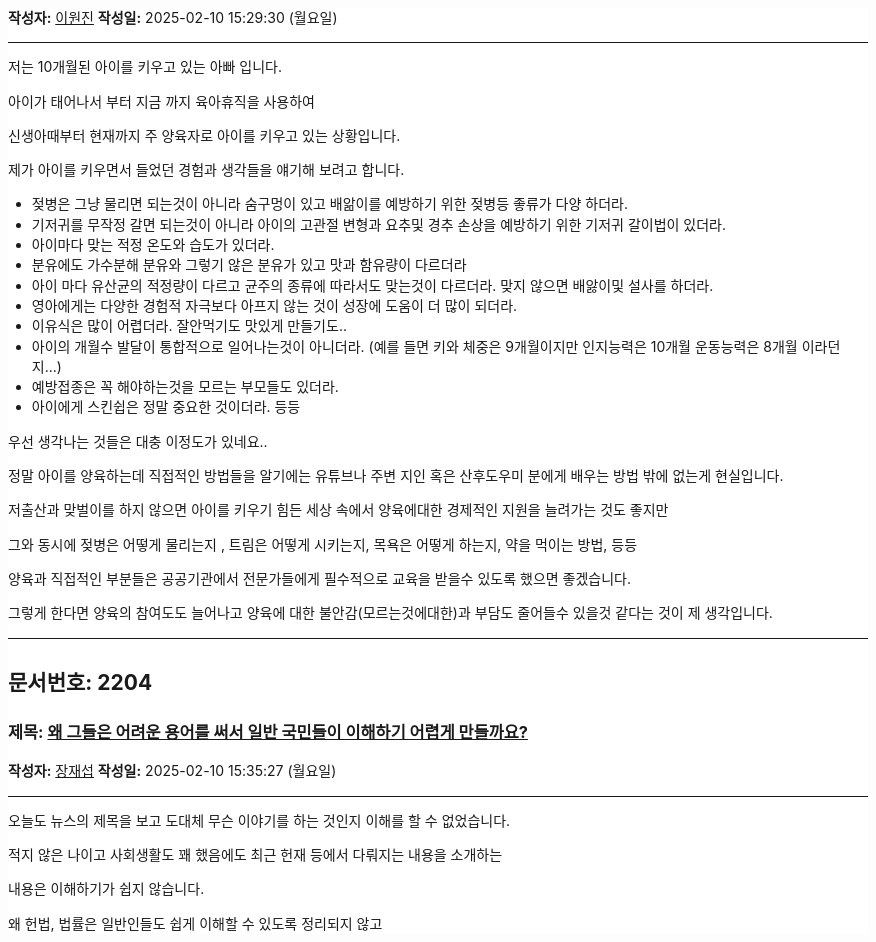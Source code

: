 **작성자:** [이원진](https://q4all.kr/user/profile/3203)
**작성일:** 2025-02-10 15:29:30 (월요일)

---

저는 10개월된 아이를 키우고 있는 아빠 입니다.

아이가 태어나서 부터 지금 까지 육아휴직을 사용하여

신생아때부터 현재까지 주 양육자로 아이를 키우고 있는 상황입니다.

제가 아이를 키우면서 들었던 경험과 생각들을 얘기해 보려고 합니다.

* 젖병은 그냥 물리면 되는것이 아니라 숨구멍이 있고 배앎이를 예방하기 위한 젖병등 좋류가 다양 하더라.
* 기저귀를 무작정 갈면 되는것이 아니라 아이의 고관절 변형과 요추및 경추 손상을 예방하기 위한 기저귀 갈이법이 있더라.
* 아이마다 맞는 적정 온도와 습도가 있더라.
* 분유에도 가수분해 분유와 그렇기 않은 분유가 있고 맛과 함유량이 다르더라
* 아이 마다 유산균의 적정량이 다르고 균주의 종류에 따라서도 맞는것이 다르더라. 맞지 않으면 배앓이및 설사를 하더라.
* 영아에게는 다양한 경험적 자극보다 아프지 않는 것이 성장에 도움이 더 많이 되더라.
* 이유식은 많이 어렵더라. 잘안먹기도 맛있게 만들기도..
* 아이의 개월수 발달이 통합적으로 일어나는것이 아니더라. (예를 들면 키와 체중은 9개월이지만 인지능력은 10개월 운동능력은 8개월 이라던지...)
* 예방접종은 꼭 해야하는것을 모르는 부모들도 있더라.
* 아이에게 스킨쉽은 정말 중요한 것이더라. 등등

우선 생각나는 것들은 대충 이정도가 있네요..

정말 아이를 양육하는데 직접적인 방법들을 알기에는 유튜브나 주변 지인 혹은 산후도우미 분에게 배우는 방법 밖에 없는게 현실입니다.

저출산과 맞벌이를 하지 않으면 아이를 키우기 힘든 세상 속에서 양육에대한 경제적인 지원을 늘려가는 것도 좋지만

그와 동시에 젖병은 어떻게 물리는지 , 트림은 어떻게 시키는지, 목욕은 어떻게 하는지, 약을 먹이는 방법, 등등

양육과 직접적인 부분들은 공공기관에서 전문가들에게 필수적으로 교육을 받을수 있도록 했으면 좋겠습니다.

그렇게 한다면 양육의 참여도도 늘어나고 양육에 대한 불안감(모르는것에대한)과 부담도 줄어들수 있을것 같다는 것이 제 생각입니다.

---





## 문서번호: 2204

### 제목: [왜 그들은 어려운 용어를 써서 일반 국민들이 이해하기 어렵게 만들까요?](https://q4all.kr/redirect/detail/bf7b0ea8-16a2-4afd-93c2-edd322628d78)

**작성자:** [장재섭](https://q4all.kr/user/profile/3213)
**작성일:** 2025-02-10 15:35:27 (월요일)

---

오늘도 뉴스의 제목을 보고 도대체 무슨 이야기를 하는 것인지 이해를 할 수 없었습니다.

적지 않은 나이고 사회생활도 꽤 했음에도 최근 헌재 등에서 다뤄지는 내용을 소개하는

내용은 이해하기가 쉽지 않습니다.

왜 헌법, 법률은 일반인들도 쉽게 이해할 수 있도록 정리되지 않고
